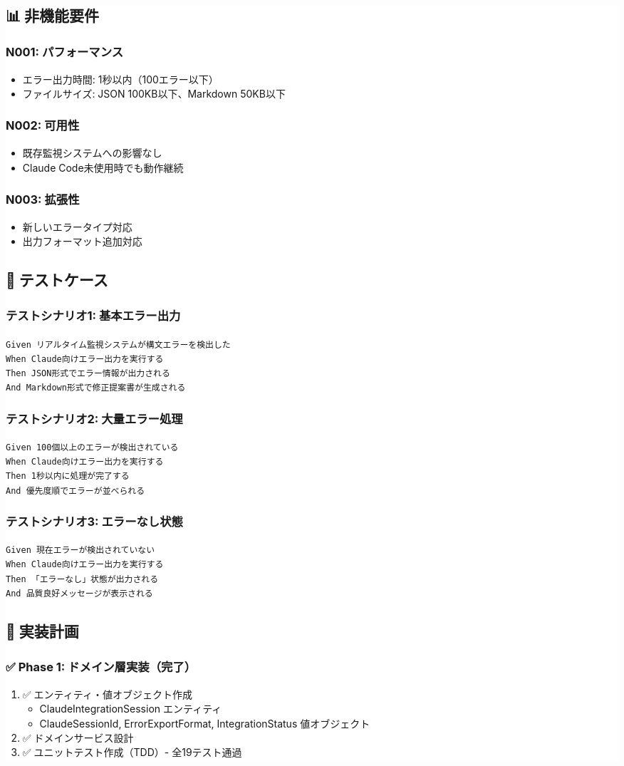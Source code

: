 ## 📊 非機能要件

### N001: パフォーマンス
- エラー出力時間: 1秒以内（100エラー以下）
- ファイルサイズ: JSON 100KB以下、Markdown 50KB以下

### N002: 可用性
- 既存監視システムへの影響なし
- Claude Code未使用時でも動作継続

### N003: 拡張性
- 新しいエラータイプ対応
- 出力フォーマット追加対応

## 🧪 テストケース

### テストシナリオ1: 基本エラー出力
```gherkin
Given リアルタイム監視システムが構文エラーを検出した
When Claude向けエラー出力を実行する
Then JSON形式でエラー情報が出力される
And Markdown形式で修正提案書が生成される
```

### テストシナリオ2: 大量エラー処理
```gherkin
Given 100個以上のエラーが検出されている
When Claude向けエラー出力を実行する
Then 1秒以内に処理が完了する
And 優先度順でエラーが並べられる
```

### テストシナリオ3: エラーなし状態
```gherkin
Given 現在エラーが検出されていない
When Claude向けエラー出力を実行する
Then 「エラーなし」状態が出力される
And 品質良好メッセージが表示される
```

## 🔄 実装計画

### ✅ Phase 1: ドメイン層実装（完了）
1. ✅ エンティティ・値オブジェクト作成
   - ClaudeIntegrationSession エンティティ
   - ClaudeSessionId, ErrorExportFormat, IntegrationStatus 値オブジェクト
2. ✅ ドメインサービス設計
3. ✅ ユニットテスト作成（TDD）- 全19テスト通過
